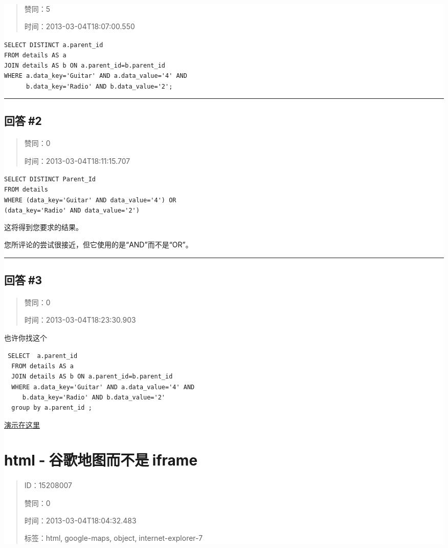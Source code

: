 > 赞同：5
> 
> 时间：2013-03-04T18:07:00.550

```
SELECT DISTINCT a.parent_id 
FROM details AS a
JOIN details AS b ON a.parent_id=b.parent_id
WHERE a.data_key='Guitar' AND a.data_value='4' AND
      b.data_key='Radio' AND b.data_value='2'; 
```

* * *

## 回答 #2

> 赞同：0
> 
> 时间：2013-03-04T18:11:15.707

```
SELECT DISTINCT Parent_Id
FROM details
WHERE (data_key='Guitar' AND data_value='4') OR
(data_key='Radio' AND data_value='2') 
```

这将得到您要求的结果。

您所评论的尝试很接近，但它使用的是“AND”而不是“OR”。

* * *

## 回答 #3

> 赞同：0
> 
> 时间：2013-03-04T18:23:30.903

也许你找这个

```
 SELECT  a.parent_id 
  FROM details AS a
  JOIN details AS b ON a.parent_id=b.parent_id
  WHERE a.data_key='Guitar' AND a.data_value='4' AND
     b.data_key='Radio' AND b.data_value='2'
  group by a.parent_id ; 
```

[演示在这里](http://sqlfiddle.com/#!2/ba282/4)

# html - 谷歌地图而不是 iframe

> ID：15208007
> 
> 赞同：0
> 
> 时间：2013-03-04T18:04:32.483
> 
> 标签：html, google-maps, object, internet-explorer-7

